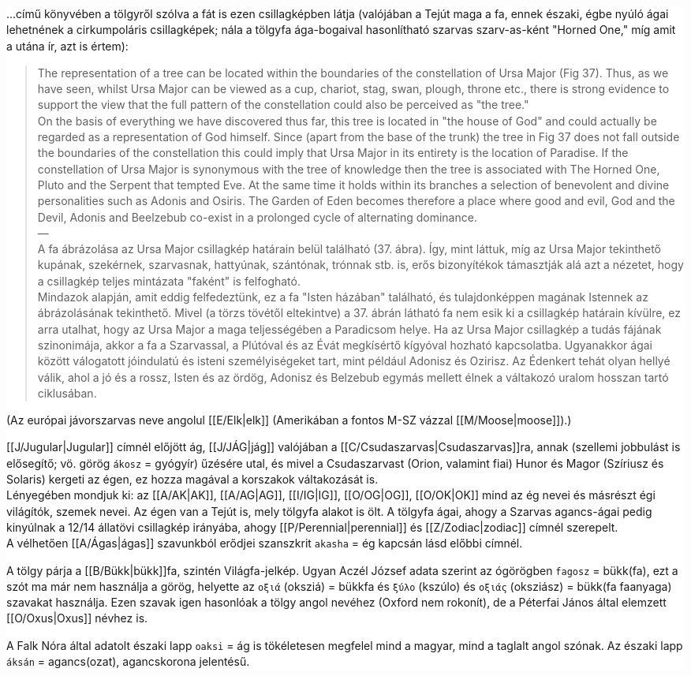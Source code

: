 ...című könyvében a tölgyről szólva a fát is ezen csillagképben látja (valójában a Tejút maga a fa, ennek északi, égbe nyúló ágai lehetnének a cirkumpoláris csillagképek; nála a tölgyfa ága-bogaival hasonlítható szarvas szarv-as-ként "Horned One," míg amit a utána ír, azt is értem):  
> The representation of a tree can be located within the boundaries of the constellation of Ursa Major (Fig 37). Thus, as we have seen, whilst Ursa Major can be viewed as a cup, chariot, stag, swan, plough, throne etc., there is strong evidence to support the view that the full pattern of the constellation could also be perceived as "the tree."  
> On the basis of everything we have discovered thus far, this tree is located in "the house of God" and could actually be regarded as a representation of God himself. Since (apart from the base of the trunk) the tree in Fig 37 does not fall outside the boundaries of the constellation this could imply that Ursa Major in its entirety is the location of Paradise. If the constellation of Ursa Major is synonymous with the tree of knowledge then the tree is associated with The Horned One, Pluto and the Serpent that tempted Eve. At the same time it holds within its branches a selection of benevolent and divine personalities such as Adonis and Osiris. The Garden of Eden becomes therefore a place where good and evil, God and the Devil, Adonis and Beelzebub co-exist in a prolonged cycle of alternating dominance.  
> —  
> A fa ábrázolása az Ursa Major csillagkép határain belül található (37. ábra). Így, mint láttuk, míg az Ursa Major tekinthető kupának, szekérnek, szarvasnak, hattyúnak, szántónak, trónnak stb. is, erős bizonyítékok támasztják alá azt a nézetet, hogy a csillagkép teljes mintázata "faként" is felfogható.  
> Mindazok alapján, amit eddig felfedeztünk, ez a fa "Isten házában" található, és tulajdonképpen magának Istennek az ábrázolásának tekinthető. Mivel (a törzs tövétől eltekintve) a 37. ábrán látható fa nem esik ki a csillagkép határain kívülre, ez arra utalhat, hogy az Ursa Major a maga teljességében a Paradicsom helye. Ha az Ursa Major csillagkép a tudás fájának szinonimája, akkor a fa a Szarvassal, a Plútóval és az Évát megkísértő kígyóval hozható kapcsolatba. Ugyanakkor ágai között válogatott jóindulatú és isteni személyiségeket tart, mint például Adonisz és Ozirisz. Az Édenkert tehát olyan hellyé válik, ahol a jó és a rossz, Isten és az ördög, Adonisz és Belzebub egymás mellett élnek a váltakozó uralom hosszan tartó ciklusában.  

(Az európai jávorszarvas neve angolul [[E/Elk\|elk]] (Amerikában a fontos M-SZ vázzal [[M/Moose\|moose]]).)  

[[J/Jugular\|Jugular]] címnél előjött ág, [[J/JÁG\|jág]] valójában a [[C/Csudaszarvas\|Csudaszarvas]]ra, annak (szellemi jobbulást is elősegítő; vö. görög `ákosz` = gyógyír) űzésére utal, és mivel a Csudaszarvast (Orion, valamint fiai) Hunor és Magor (Szíriusz és Solaris) kergeti az égen, ez hozza magával a korszakok váltakozását is.  
Lényegében mondjuk ki: az [[A/AK\|AK]], [[A/AG\|AG]], [[I/IG\|IG]], [[O/OG\|OG]], [[O/OK\|OK]] mind az ég nevei és másrészt égi világítók, szemek nevei. Az égen van a Tejút is, mely tölgyfa alakot is ölt. A tölgyfa ágai, ahogy a Szarvas agancs-ágai pedig kinyúlnak a 12/14 állatövi csillagkép irányába, ahogy [[P/Perennial\|perennial]] és [[Z/Zodiac\|zodiac]] címnél szerepelt.  
A vélhetően [[A/Ágas\|ágas]] szavunkból erődjei szanszkrit `akasha` = ég kapcsán lásd előbbi címnél.  

A tölgy párja a [[B/Bükk\|bükk]]fa, szintén Világfa-jelkép. Ugyan Aczél József adata szerint az ógörögben `fagosz` = bükk(fa), ezt a szót ma már nem használja a görög, helyette az `oξιά` (oksziá) = bükkfa és `ξύλο` (kszúlo) és `oξιάς` (oksziász) = bükk(fa faanyaga) szavakat használja. Ezen szavak igen hasonlóak a tölgy angol nevéhez (Oxford nem rokonít), de a Péterfai János által elemzett [[O/Oxus\|Oxus]] névhez is.  


A Falk Nóra által adatolt északi lapp `oaksi` = ág is tökéletesen megfelel mind a magyar, mind a taglalt angol szónak. Az északi lapp `áksán` = agancs(ozat), agancskorona jelentésű.  
